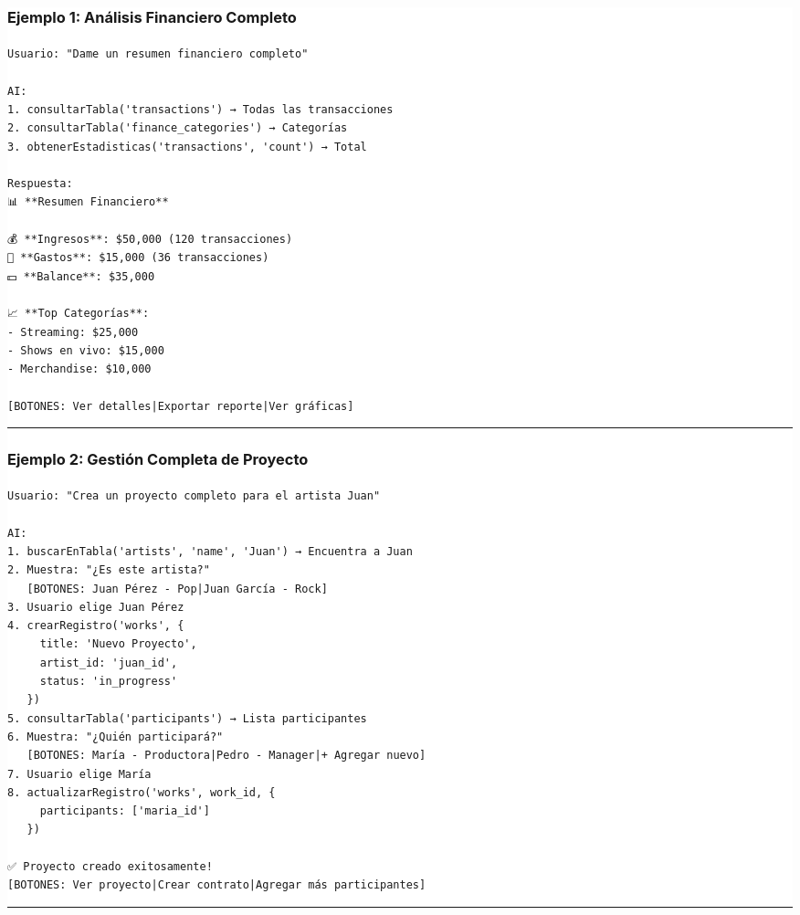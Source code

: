 ### **Ejemplo 1: Análisis Financiero Completo**

```
Usuario: "Dame un resumen financiero completo"

AI:
1. consultarTabla('transactions') → Todas las transacciones
2. consultarTabla('finance_categories') → Categorías
3. obtenerEstadisticas('transactions', 'count') → Total

Respuesta:
📊 **Resumen Financiero**

💰 **Ingresos**: $50,000 (120 transacciones)
💸 **Gastos**: $15,000 (36 transacciones)
💵 **Balance**: $35,000

📈 **Top Categorías**:
- Streaming: $25,000
- Shows en vivo: $15,000
- Merchandise: $10,000

[BOTONES: Ver detalles|Exportar reporte|Ver gráficas]
```

---

### **Ejemplo 2: Gestión Completa de Proyecto**

```
Usuario: "Crea un proyecto completo para el artista Juan"

AI:
1. buscarEnTabla('artists', 'name', 'Juan') → Encuentra a Juan
2. Muestra: "¿Es este artista?"
   [BOTONES: Juan Pérez - Pop|Juan García - Rock]
3. Usuario elige Juan Pérez
4. crearRegistro('works', {
     title: 'Nuevo Proyecto',
     artist_id: 'juan_id',
     status: 'in_progress'
   })
5. consultarTabla('participants') → Lista participantes
6. Muestra: "¿Quién participará?"
   [BOTONES: María - Productora|Pedro - Manager|+ Agregar nuevo]
7. Usuario elige María
8. actualizarRegistro('works', work_id, {
     participants: ['maria_id']
   })

✅ Proyecto creado exitosamente!
[BOTONES: Ver proyecto|Crear contrato|Agregar más participantes]
```

---